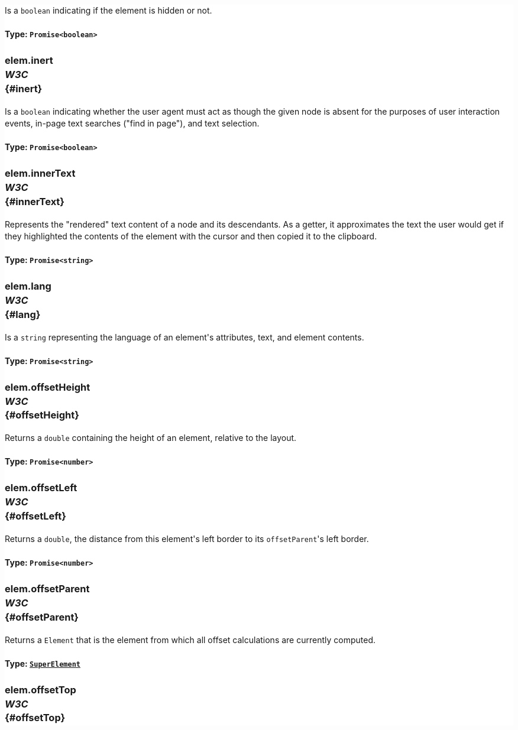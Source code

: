 Is a `boolean` indicating if the element is hidden or not.

#### **Type**: `Promise<boolean>`

### elem.inert <div class="specs"><i>W3C</i></div> {#inert}

Is a `boolean` indicating whether the user agent must act as though the given node is absent for the purposes of user interaction events, in-page text searches ("find in page"), and text selection.

#### **Type**: `Promise<boolean>`

### elem.innerText <div class="specs"><i>W3C</i></div> {#innerText}

Represents the "rendered" text content of a node and its descendants. As a getter, it approximates the text the user would get if they highlighted the contents of the element with the cursor and then copied it to the clipboard.

#### **Type**: `Promise<string>`

### elem.lang <div class="specs"><i>W3C</i></div> {#lang}

Is a `string` representing the language of an element's attributes, text, and element contents.

#### **Type**: `Promise<string>`

### elem.offsetHeight <div class="specs"><i>W3C</i></div> {#offsetHeight}

Returns a <code>double</code> containing the height of an element, relative to the layout.

#### **Type**: `Promise<number>`

### elem.offsetLeft <div class="specs"><i>W3C</i></div> {#offsetLeft}

Returns a <code>double</code>, the distance from this element's left border to its <code>offsetParent</code>'s left border.

#### **Type**: `Promise<number>`

### elem.offsetParent <div class="specs"><i>W3C</i></div> {#offsetParent}

Returns a <code>Element</code> that is the element from which all offset calculations are currently computed.

#### **Type**: [`SuperElement`](/docs/awaited-dom/super-element)

### elem.offsetTop <div class="specs"><i>W3C</i></div> {#offsetTop}
